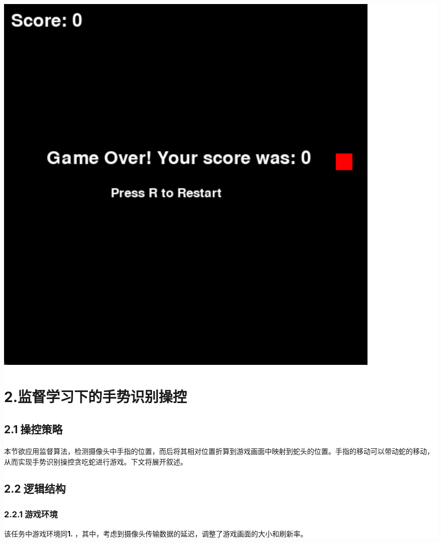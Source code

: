 ![](src/GIF%202024-5-29%2023-21-24.gif)

# 2.监督学习下的手势识别操控

## 2.1 操控策略

本节欲应用监督算法，检测摄像头中手指的位置，而后将其相对位置折算到游戏画面中映射到蛇头的位置。手指的移动可以带动蛇的移动，从而实现手势识别操控贪吃蛇进行游戏。下文将展开叙述。

## 2.2 逻辑结构

### 2.2.1 游戏环境

该任务中游戏环境同**1.** ，其中，考虑到摄像头传输数据的延迟，调整了游戏画面的大小和刷新率。
